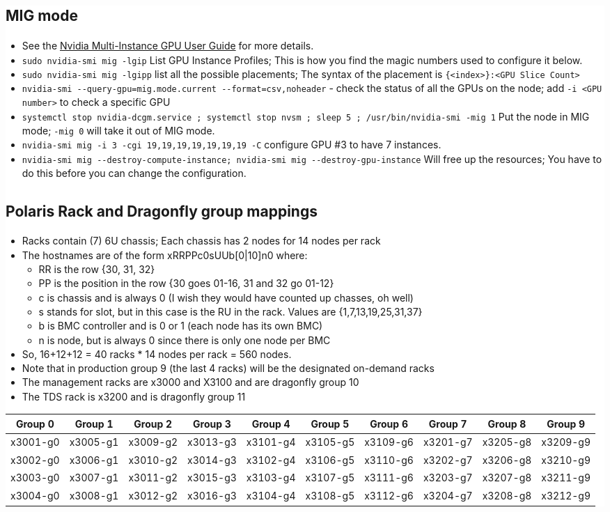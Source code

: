 ## <a name="mig"></a>MIG mode
* See the [Nvidia Multi-Instance GPU User Guide](https://docs.nvidia.com/datacenter/tesla/mig-user-guide/index.html) for more details.
* `sudo nvidia-smi mig -lgip` List GPU Instance Profiles;  This is how you find the magic numbers used to configure it below.
* `sudo nvidia-smi mig -lgipp` list all the possible placements;  The syntax of the placement is `{<index>}:<GPU Slice Count>` 
* `nvidia-smi --query-gpu=mig.mode.current --format=csv,noheader` - check the status of all the GPUs on the node;  add `-i <GPU number>` to check a specific GPU
* `systemctl stop nvidia-dcgm.service ; systemctl stop nvsm ; sleep 5 ; /usr/bin/nvidia-smi -mig 1` Put the node in MIG mode;  `-mig 0` will take it out of MIG mode.
* `nvidia-smi mig -i 3 -cgi 19,19,19,19,19,19,19 -C` configure GPU #3 to have 7 instances.
* `nvidia-smi mig --destroy-compute-instance; nvidia-smi mig --destroy-gpu-instance` Will free up the resources;  You have to do this before you can change the configuration.

## <a name="groups"></a>Polaris Rack and Dragonfly group mappings
* Racks contain (7) 6U chassis; Each chassis has 2 nodes for 14 nodes per rack
* The hostnames are of the form xRRPPc0sUUb[0|10]n0 where:
    * RR is the row {30, 31, 32}
    * PP is the position in the row {30 goes 01-16, 31 and 32 go 01-12}
    * c is chassis and is always 0 (I wish they would have counted up chasses, oh well)
    * s stands for slot, but in this case is the RU in the rack. Values are {1,7,13,19,25,31,37}
    * b is BMC controller and is 0 or 1 (each node has its own BMC)
    * n is node, but is always 0 since there is only one node per BMC 
* So, 16+12+12 = 40 racks * 14 nodes per rack = 560 nodes.
* Note that in production group 9 (the last 4 racks) will be the designated on-demand racks
* The management racks are x3000 and X3100 and are dragonfly group 10
* The TDS rack is x3200 and is dragonfly group 11 

 
|Group 0| Group 1| Group 2| Group 3|	Group 4| Group 5| Group 6| Group 7| Group 8| Group 9|
|----|----|----|----|----|----|----|----|----|----|
|x3001-g0	|x3005-g1	|x3009-g2	|x3013-g3	|x3101-g4|x3105-g5|x3109-g6|x3201-g7|x3205-g8|x3209-g9|
|x3002-g0	|x3006-g1	|x3010-g2	|x3014-g3	|x3102-g4|x3106-g5|x3110-g6|x3202-g7|x3206-g8|x3210-g9|
|x3003-g0	|x3007-g1	|x3011-g2	|x3015-g3	|x3103-g4|x3107-g5|x3111-g6|x3203-g7|x3207-g8|x3211-g9|
|x3004-g0	|x3008-g1	|x3012-g2	|x3016-g3	|x3104-g4|x3108-g5|x3112-g6|x3204-g7|x3208-g8|x3212-g9|

